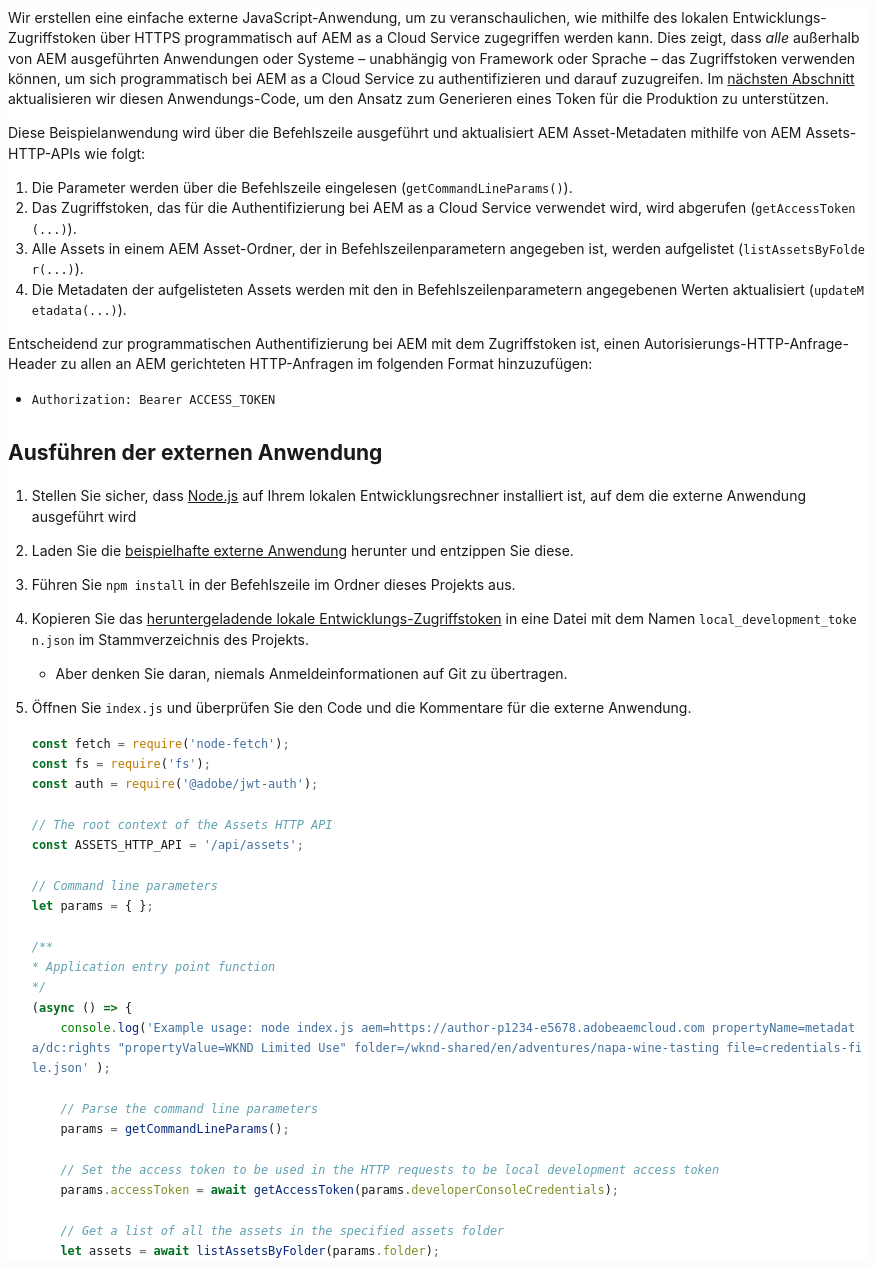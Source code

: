 Wir erstellen eine einfache externe JavaScript-Anwendung, um zu veranschaulichen, wie mithilfe des lokalen Entwicklungs-Zugriffstoken über HTTPS programmatisch auf AEM as a Cloud Service zugegriffen werden kann. Dies zeigt, dass _alle_ außerhalb von AEM ausgeführten Anwendungen oder Systeme – unabhängig von Framework oder Sprache – das Zugriffstoken verwenden können, um sich programmatisch bei AEM as a Cloud Service zu authentifizieren und darauf zuzugreifen. Im [nächsten Abschnitt](./service-credentials.md) aktualisieren wir diesen Anwendungs-Code, um den Ansatz zum Generieren eines Token für die Produktion zu unterstützen.

Diese Beispielanwendung wird über die Befehlszeile ausgeführt und aktualisiert AEM Asset-Metadaten mithilfe von AEM Assets-HTTP-APIs wie folgt:

1. Die Parameter werden über die Befehlszeile eingelesen (`getCommandLineParams()`).
1. Das Zugriffstoken, das für die Authentifizierung bei AEM as a Cloud Service verwendet wird, wird abgerufen (`getAccessToken(...)`).
1. Alle Assets in einem AEM Asset-Ordner, der in Befehlszeilenparametern angegeben ist, werden aufgelistet (`listAssetsByFolder(...)`).
1. Die Metadaten der aufgelisteten Assets werden mit den in Befehlszeilenparametern angegebenen Werten aktualisiert (`updateMetadata(...)`).

Entscheidend zur programmatischen Authentifizierung bei AEM mit dem Zugriffstoken ist, einen Autorisierungs-HTTP-Anfrage-Header zu allen an AEM gerichteten HTTP-Anfragen im folgenden Format hinzuzufügen:

+ `Authorization: Bearer ACCESS_TOKEN`

## Ausführen der externen Anwendung

1. Stellen Sie sicher, dass [Node.js](/help/cloud-service/local-development-environment/development-tools.md?lang=en#node-js) auf Ihrem lokalen Entwicklungsrechner installiert ist, auf dem die externe Anwendung ausgeführt wird
1. Laden Sie die [beispielhafte externe Anwendung](./assets/aem-guides_token-authentication-external-application.zip) herunter und entzippen Sie diese.
1. Führen Sie `npm install` in der Befehlszeile im Ordner dieses Projekts aus.
1. Kopieren Sie das [heruntergeladende lokale Entwicklungs-Zugriffstoken](#download-local-development-access-token) in eine Datei mit dem Namen `local_development_token.json` im Stammverzeichnis des Projekts.
   + Aber denken Sie daran, niemals Anmeldeinformationen auf Git zu übertragen.
1. Öffnen Sie `index.js` und überprüfen Sie den Code und die Kommentare für die externe Anwendung.

   ```javascript
   const fetch = require('node-fetch');
   const fs = require('fs');
   const auth = require('@adobe/jwt-auth');
   
   // The root context of the Assets HTTP API
   const ASSETS_HTTP_API = '/api/assets';
   
   // Command line parameters
   let params = { };
   
   /**
   * Application entry point function
   */
   (async () => {
       console.log('Example usage: node index.js aem=https://author-p1234-e5678.adobeaemcloud.com propertyName=metadata/dc:rights "propertyValue=WKND Limited Use" folder=/wknd-shared/en/adventures/napa-wine-tasting file=credentials-file.json' );
   
       // Parse the command line parameters
       params = getCommandLineParams();
   
       // Set the access token to be used in the HTTP requests to be local development access token
       params.accessToken = await getAccessToken(params.developerConsoleCredentials);
   
       // Get a list of all the assets in the specified assets folder
       let assets = await listAssetsByFolder(params.folder);
   ```